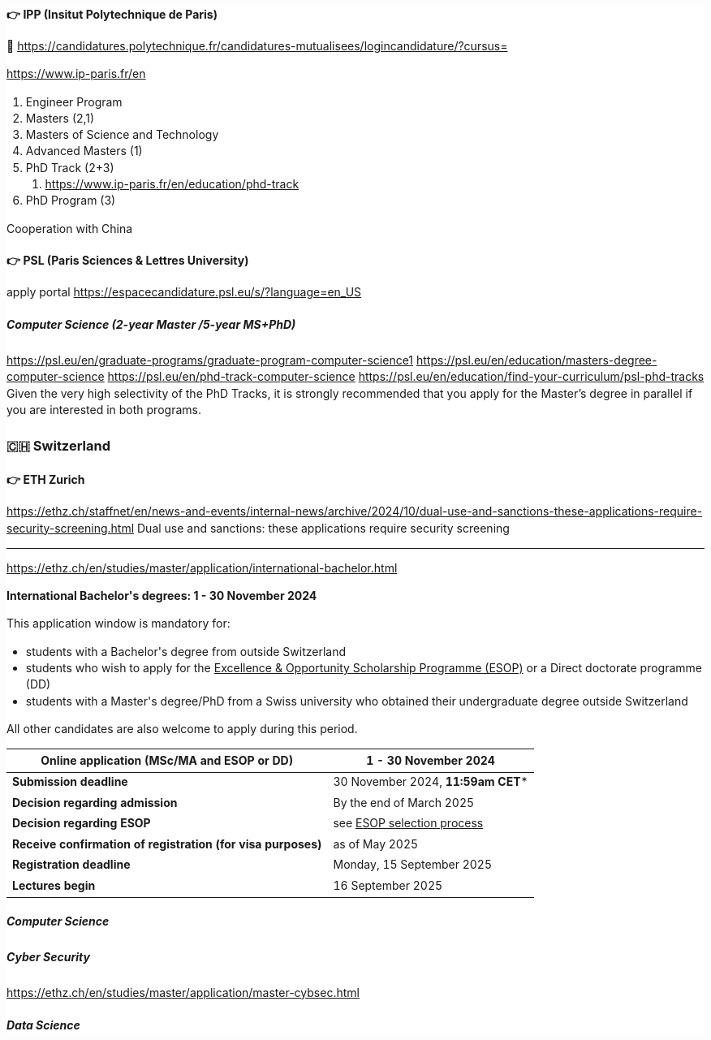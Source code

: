 #### 👉 IPP (Insitut Polytechnique de Paris)
🚪 https://candidatures.polytechnique.fr/candidatures-mutualisees/logincandidature/?cursus=

https://www.ip-paris.fr/en
1. Engineer Program
2. Masters (2,1)
3. Masters of Science and Technology
4. Advanced Masters (1)
5. PhD Track (2+3)
	1. https://www.ip-paris.fr/en/education/phd-track
6. PhD Program (3)

Cooperation with China


#### 👉 PSL (Paris Sciences & Lettres University)
apply portal https://espacecandidature.psl.eu/s/?language=en_US
##### Computer Science (2-year Master /5-year MS+PhD)
https://psl.eu/en/graduate-programs/graduate-program-computer-science1
https://psl.eu/en/education/masters-degree-computer-science
https://psl.eu/en/phd-track-computer-science
https://psl.eu/en/education/find-your-curriculum/psl-phd-tracks
Given the very high selectivity of the PhD Tracks, it is strongly recommended that you apply for the Master’s degree in parallel if you are interested in both programs.

[详细介绍PSL巴黎文理研究大学(为什么排名法国第一) - 五度教育法国留学的文章 - 知乎]: https://zhuanlan.zhihu.com/p/571867889


### 🇨🇭 Switzerland
#### 👉 ETH Zurich
https://ethz.ch/staffnet/en/news-and-events/internal-news/archive/2024/10/dual-use-and-sanctions-these-applications-require-security-screening.html
Dual use and sanctions: these applications require security screening

---
https://ethz.ch/en/studies/master/application/international-bachelor.html

**International Bachelor's degrees: 1 - 30 November 2024**

This application window is mandatory for: 
- students with a Bachelor's degree from outside Switzerland
- students who wish to apply for the [Excellence & Opportunity Scholarship Programme (ESOP)](https://ethz.ch/en/studies/financial.html) or a Direct doctorate programme (DD)
- students with a Master's degree/PhD from a Swiss university who obtained their undergraduate degree outside Switzerland

All other candidates are also welcome to apply during this period. 

| **Online application (MSc/MA and ESOP or DD)  <br>**         | 1 - 30 November 2024                                                                                                |
| ------------------------------------------------------------ | ------------------------------------------------------------------------------------------------------------------- |
| **Submission deadline**                                      | 30 November 2024, **11:59am CET***                                                                                  |
| **Decision regarding admission  <br>**                       | By the end of March 2025                                                                                            |
| **Decision regarding ESOP**                                  | see [ESOP selection process](https://ethz.ch/students/en/studies/financial/scholarships/excellencescholarship.html) |
| **Receive confirmation of registration (for visa purposes)** | as of May 2025                                                                                                      |
| **Registration deadline**                                    | Monday, 15 September 2025                                                                                           |
| **Lectures begin**                                           | 16 September 2025                                                                                                   |
##### Computer Science
##### Cyber Security
https://ethz.ch/en/studies/master/application/master-cybsec.html
##### Data Science


[在荷兰留学是怎么样的体验？ - 德国Viviane的回答 - 知乎]: https://www.zhihu.com/question/28504528/answer/3234657391
[想读热门专业，拿双学位+高额奖学金？计算机AI相关欧盟Erasmus奖学金项目汇总！]: https://mp.weixin.qq.com/s/RdnVXLGDQ5zaptgsi-RjDQ
[在荷兰留学是怎么样的体验？ - 德国Viviane的回答 - 知乎]: https://www.zhihu.com/question/28504528/answer/3234657391
[在荷兰留学是怎么样的体验？ - 德国Viviane的回答 - 知乎]: https://www.zhihu.com/question/28504528/answer/3234657391
[在荷兰留学是怎么样的体验？ - 德国Viviane的回答 - 知乎]: https://www.zhihu.com/question/28504528/answer/3234657391
[在荷兰留学是怎么样的体验？ - 德国Viviane的回答 - 知乎]: https://www.zhihu.com/question/28504528/answer/3234657391
[浅聊丹麦找工/移居情况]: https://www.reddit.com/r/iwanttorun/comments/1d9knjq/浅聊丹麦找工移居情况/?utm_source=share&utm_medium=web3x&utm_name=web3xcss&utm_term=1&utm_content=share_button
[CMU MSISPM小众项目在读分享 - 2018.11.07]: https://www.chasedream.com/show.aspx?id=24718&cid=24
[6th ad tamu mcs]: https://www.1point3acres.com/bbs/thread-1054630-1-1.html
[9th ad tamu mcs]: https://www.1point3acres.com/bbs/thread-1054604-1-1.html
[2nd ad OSU CS master]: https://www.1point3acres.com/bbs/thread-1058042-1-1.html
[Offer 选择， ETH，EPFL, UCSD]: https://www.1point3acres.com/bbs/forum.php?mod=viewthread&tid=980363